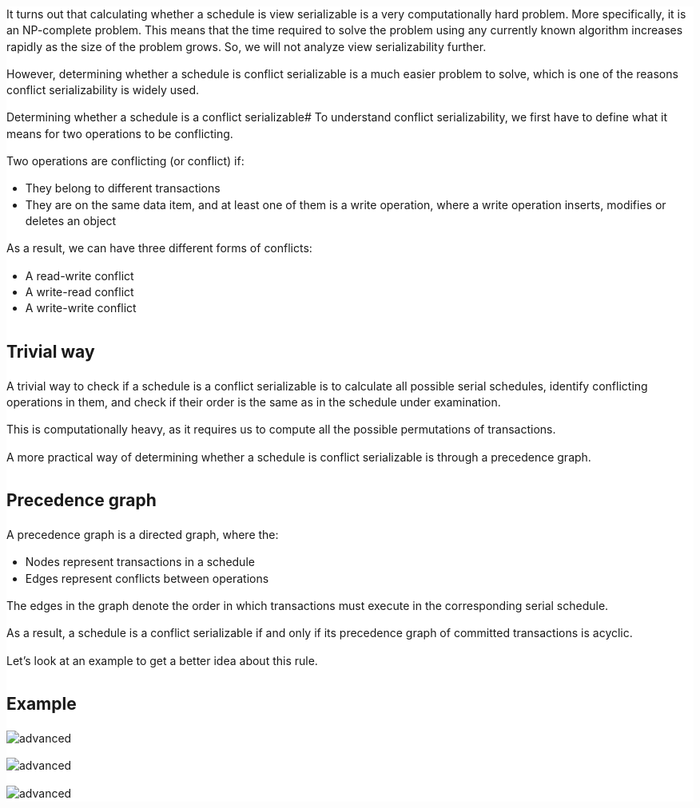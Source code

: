 It turns out that calculating whether a schedule is view serializable is a very computationally hard problem. More specifically, it is an NP-complete problem. This means that the time required to solve the problem using any currently known algorithm increases rapidly as the size of the problem grows. So, we will not analyze view serializability further.

However, determining whether a schedule is conflict serializable is a much easier problem to solve, which is one of the reasons conflict serializability is widely used.

Determining whether a schedule is a conflict serializable#
To understand conflict serializability, we first have to define what it means for two operations to be conflicting.

Two operations are conflicting (or conflict) if:
* They belong to different transactions
* They are on the same data item, and at least one of them is a write operation, where a write operation inserts, modifies or deletes an object

As a result, we can have three different forms of conflicts:
* A read-write conflict
* A write-read conflict
* A write-write conflict

## Trivial way
A trivial way to check if a schedule is a conflict serializable is to calculate all possible serial schedules, identify conflicting operations in them, and check if their order is the same as in the schedule under examination.

This is computationally heavy, as it requires us to compute all the possible permutations of transactions.

A more practical way of determining whether a schedule is conflict serializable is through a precedence graph.

## Precedence graph
A precedence graph is a directed graph, where the:
* Nodes represent transactions in a schedule
* Edges represent conflicts between operations

The edges in the graph denote the order in which transactions must execute in the corresponding serial schedule.

As a result, a schedule is a conflict serializable if and only if its precedence graph of committed transactions is acyclic.

Let’s look at an example to get a better idea about this rule.

## Example

![advanced](https://raw.githubusercontent.com/TestJavaDev/java-resources/master/resources/big/car30.png)

![advanced](https://raw.githubusercontent.com/TestJavaDev/java-resources/master/resources/big/car31.png)

![advanced](https://raw.githubusercontent.com/TestJavaDev/java-resources/master/resources/big/car32.png)
